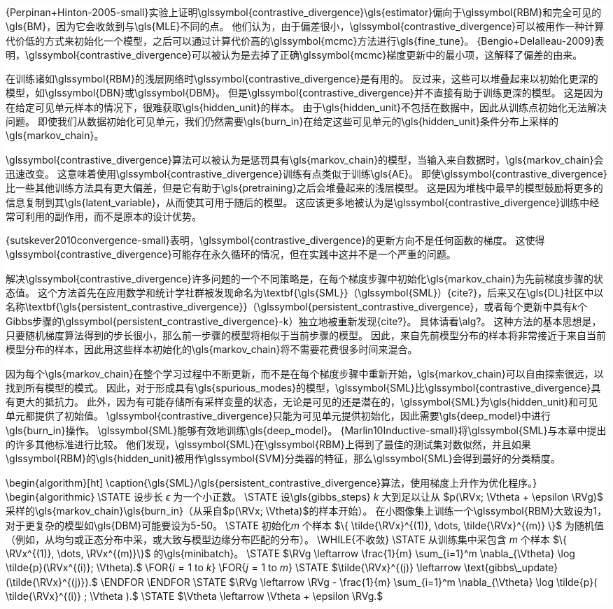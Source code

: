 
{Perpinan+Hinton-2005-small}实验上证明\glssymbol{contrastive_divergence}\gls{estimator}偏向于\glssymbol{RBM}和完全可见的\gls{BM}，因为它会收敛到与\gls{MLE}不同的点。
他们认为，由于偏差很小，\glssymbol{contrastive_divergence}可以被用作一种计算代价低的方式来初始化一个模型，之后可以通过计算代价高的\glssymbol{mcmc}方法进行\gls{fine_tune}。
{Bengio+Delalleau-2009}表明，\glssymbol{contrastive_divergence}可以被认为是去掉了正确\glssymbol{mcmc}梯度更新中的最小项，这解释了偏差的由来。


在训练诸如\glssymbol{RBM}的浅层网络时\glssymbol{contrastive_divergence}是有用的。
反过来，这些可以堆叠起来以初始化更深的模型，如\glssymbol{DBN}或\glssymbol{DBM}。
但是\glssymbol{contrastive_divergence}并不直接有助于训练更深的模型。
这是因为在给定可见单元样本的情况下，很难获取\gls{hidden_unit}的样本。
由于\gls{hidden_unit}不包括在数据中，因此从训练点初始化无法解决问题。
即使我们从数据初始化可见单元，我们仍然需要\gls{burn_in}在给定这些可见单元的\gls{hidden_unit}条件分布上采样的\gls{markov_chain}。



\glssymbol{contrastive_divergence}算法可以被认为是惩罚具有\gls{markov_chain}的模型，当输入来自数据时，\gls{markov_chain}会迅速改变。
这意味着使用\glssymbol{contrastive_divergence}训练有点类似于训练\gls{AE}。
即使\glssymbol{contrastive_divergence}比一些其他训练方法具有更大偏差，但是它有助于\gls{pretraining}之后会堆叠起来的浅层模型。
这是因为堆栈中最早的模型鼓励将更多的信息复制到其\gls{latent_variable}，从而使其可用于随后的模型。
这应该更多地被认为是\glssymbol{contrastive_divergence}训练中经常可利用的副作用，而不是原本的设计优势。


{sutskever2010convergence-small}表明，\glssymbol{contrastive_divergence}的更新方向不是任何函数的梯度。
这使得\glssymbol{contrastive_divergence}可能存在永久循环的情况，但在实践中这并不是一个严重的问题。


解决\glssymbol{contrastive_divergence}许多问题的一个不同策略是，在每个梯度步骤中初始化\gls{markov_chain}为先前梯度步骤的状态值。
这个方法首先在应用数学和统计学社群被发现命名为\textbf{\gls{SML}}（\glssymbol{SML}）{cite?}，后来又在\gls{DL}社区中以名称\textbf{\gls{persistent_contrastive_divergence}}（\glssymbol{persistent_contrastive_divergence}，或者每个更新中具有$k$个Gibbs步骤的\glssymbol{persistent_contrastive_divergence}-k）独立地被重新发现{cite?}。
具体请看\alg?。
这种方法的基本思想是，只要随机梯度算法得到的步长很小，那么前一步骤的模型将相似于当前步骤的模型。
因此，来自先前模型分布的样本将非常接近于来自当前模型分布的样本，因此用这些样本初始化的\gls{markov_chain}将不需要花费很多时间来混合。


因为每个\gls{markov_chain}在整个学习过程中不断更新，而不是在每个梯度步骤中重新开始，\gls{markov_chain}可以自由探索很远，以找到所有模型的模式。
因此，对于形成具有\gls{spurious_modes}的模型，\glssymbol{SML}比\glssymbol{contrastive_divergence}具有更大的抵抗力。
此外，因为有可能存储所有采样变量的状态，无论是可见的还是潜在的，\glssymbol{SML}为\gls{hidden_unit}和可见单元都提供了初始值。
\glssymbol{contrastive_divergence}只能为可见单元提供初始化，因此需要\gls{deep_model}中进行\gls{burn_in}操作。
\glssymbol{SML}能够有效地训练\gls{deep_model}。
{Marlin10Inductive-small}将\glssymbol{SML}与本章中提出的许多其他标准进行比较。
他们发现，\glssymbol{SML}在\glssymbol{RBM}上得到了最佳的测试集对数似然，并且如果\glssymbol{RBM}的\gls{hidden_unit}被用作\glssymbol{SVM}分类器的特征，那么\glssymbol{SML}会得到最好的分类精度。


\begin{algorithm}[ht]
\caption{\gls{SML}/\gls{persistent_contrastive_divergence}算法，使用梯度上升作为优化程序。}
\begin{algorithmic}
\STATE 设步长 $\epsilon$ 为一个小正数。
\STATE 设\gls{gibbs_steps} $k$ 大到足以让从 $p(\RVx; \Vtheta + \epsilon \RVg)$ 采样的\gls{markov_chain}\gls{burn_in}（从采自$p(\RVx; \Vtheta)$的样本开始）。
在小图像集上训练一个\glssymbol{RBM}大致设为1，对于更复杂的模型如\gls{DBM}可能要设为5-50。
\STATE  初始化$m$ 个样本 $\{ \tilde{\RVx}^{(1)}, \dots, \tilde{\RVx}^{(m)} \}$ 为随机值（例如，从均匀或正态分布中采，或大致与模型边缘分布匹配的分布）。
\WHILE{不收敛}
\STATE 从训练集中采包含 $m$ 个样本 $\{ \RVx^{(1)}, \dots, \RVx^{(m)}\}$ 的\gls{minibatch}。
\STATE $\RVg \leftarrow \frac{1}{m} \sum_{i=1}^m \nabla_{\Vtheta} \log \tilde{p}(\RVx^{(i)}; \Vtheta).$
\FOR{$i=1$ to $k$}
    \FOR{$j=1$ to $m$}
        \STATE $\tilde{\RVx}^{(j)} \leftarrow \text{gibbs\_update}(\tilde{\RVx}^{(j)}).$
    \ENDFOR
\ENDFOR
\STATE $\RVg \leftarrow \RVg - \frac{1}{m} \sum_{i=1}^m \nabla_{\Vtheta} \log \tilde{p}( \tilde{\RVx}^{(i)} ; \Vtheta ).$
\STATE $\Vtheta \leftarrow \Vtheta + \epsilon \RVg.$